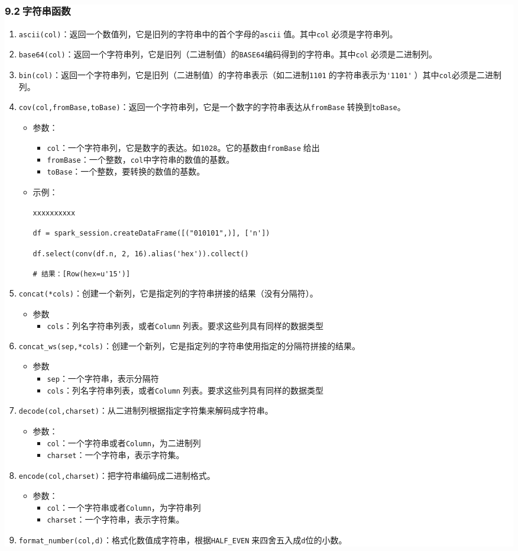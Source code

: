 ### 9.2 字符串函数

1. `ascii(col)`：返回一个数值列，它是旧列的字符串中的首个字母的`ascii` 值。其中`col` 必须是字符串列。

2. `base64(col)`：返回一个字符串列，它是旧列（二进制值）的`BASE64`编码得到的字符串。其中`col` 必须是二进制列。

3. `bin(col)`：返回一个字符串列，它是旧列（二进制值）的字符串表示（如二进制`1101` 的字符串表示为`'1101'` ）其中`col`必须是二进制列。

4. `cov(col,fromBase,toBase)`：返回一个字符串列，它是一个数字的字符串表达从`fromBase` 转换到`toBase`。

   - 参数：

     - `col`：一个字符串列，它是数字的表达。如`1028`。它的基数由`fromBase` 给出
     - `fromBase`：一个整数，`col`中字符串的数值的基数。
     - `toBase`：一个整数，要转换的数值的基数。

   - 示例：

     ```
     xxxxxxxxxx
     ```

     ```
     df = spark_session.createDataFrame([("010101",)], ['n'])
     ```

     ```
     df.select(conv(df.n, 2, 16).alias('hex')).collect()
     ```

     ```
     # 结果：[Row(hex=u'15')]
     ```

5. `concat(*cols)`：创建一个新列，它是指定列的字符串拼接的结果（没有分隔符）。

   - 参数
     - `cols`：列名字符串列表，或者`Column` 列表。要求这些列具有同样的数据类型

6. `concat_ws(sep,*cols)`：创建一个新列，它是指定列的字符串使用指定的分隔符拼接的结果。

   - 参数
     - `sep`：一个字符串，表示分隔符
     - `cols`：列名字符串列表，或者`Column` 列表。要求这些列具有同样的数据类型

7. `decode(col,charset)`：从二进制列根据指定字符集来解码成字符串。

   - 参数：
     - `col`：一个字符串或者`Column`，为二进制列
     - `charset`：一个字符串，表示字符集。

8. `encode(col,charset)`：把字符串编码成二进制格式。

   - 参数：
     - `col`：一个字符串或者`Column`，为字符串列
     - `charset`：一个字符串，表示字符集。

9. `format_number(col,d)`：格式化数值成字符串，根据`HALF_EVEN` 来四舍五入成`d`位的小数。
